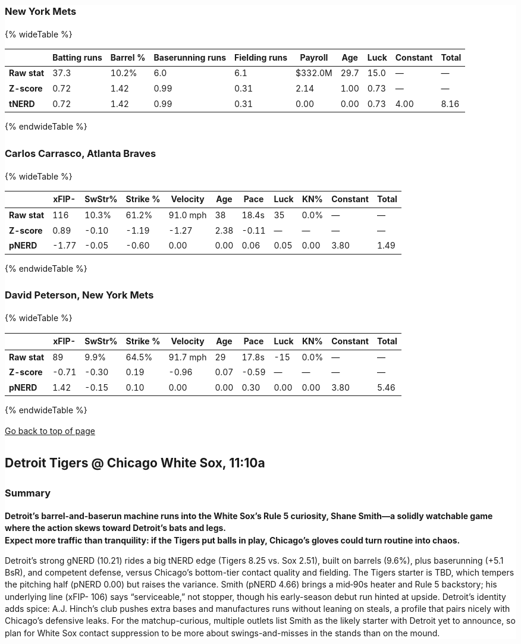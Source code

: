 ### New York Mets

{% wideTable %}

|              | Batting runs | Barrel % | Baserunning runs | Fielding runs | Payroll | Age   | Luck | Constant | Total |
| ------------ | ------------ | -------- | ----------- | -------- | ------- | ----- | ---- | -------- | ----- |
| **Raw stat** | 37.3 | 10.2% | 6.0 | 6.1 | $332.0M | 29.7 | 15.0 | — | — |
| **Z-score** | 0.72 | 1.42 | 0.99 | 0.31 | 2.14 | 1.00 | 0.73 | — | — |
| **tNERD** | 0.72 | 1.42 | 0.99 | 0.31 | 0.00 | 0.00 | 0.73 | 4.00 | 8.16 |
{% endwideTable %}

### Carlos Carrasco, Atlanta Braves

{% wideTable %}

|              | xFIP- | SwStr% | Strike % | Velocity | Age   | Pace  | Luck | KN%  | Constant | Total |
| ------------ | ----- | ------ | -------- | -------- | ----- | ----- | ---- | ---- | -------- | ----- |
| **Raw stat** | 116 | 10.3% | 61.2% | 91.0 mph | 38 | 18.4s | 35 | 0.0% | — | — |
| **Z-score** | 0.89 | -0.10 | -1.19 | -1.27 | 2.38 | -0.11 | — | — | — | — |
| **pNERD** | -1.77 | -0.05 | -0.60 | 0.00 | 0.00 | 0.06 | 0.05 | 0.00 | 3.80 | 1.49 |
{% endwideTable %}

### David Peterson, New York Mets

{% wideTable %}

|              | xFIP- | SwStr% | Strike % | Velocity | Age   | Pace  | Luck | KN%  | Constant | Total |
| ------------ | ----- | ------ | -------- | -------- | ----- | ----- | ---- | ---- | -------- | ----- |
| **Raw stat** | 89 | 9.9% | 64.5% | 91.7 mph | 29 | 17.8s | -15 | 0.0% | — | — |
| **Z-score** | -0.71 | -0.30 | 0.19 | -0.96 | 0.07 | -0.59 | — | — | — | — |
| **pNERD** | 1.42 | -0.15 | 0.10 | 0.00 | 0.00 | 0.30 | 0.00 | 0.00 | 3.80 | 5.46 |
{% endwideTable %}


[Go back to top of page](#)

## Detroit Tigers @ Chicago White Sox, 11:10a

### Summary

**Detroit’s barrel-and-baserun machine runs into the White Sox’s Rule 5 curiosity, Shane Smith—a solidly watchable game where the action skews toward Detroit’s bats and legs.**  
**Expect more traffic than tranquility: if the Tigers put balls in play, Chicago’s gloves could turn routine into chaos.**

Detroit’s strong gNERD (10.21) rides a big tNERD edge (Tigers 8.25 vs. Sox 2.51), built on barrels (9.6%), plus baserunning (+5.1 BsR), and competent defense, versus Chicago’s bottom-tier contact quality and fielding. The Tigers starter is TBD, which tempers the pitching half (pNERD 0.00) but raises the variance. Smith (pNERD 4.66) brings a mid‑90s heater and Rule 5 backstory; his underlying line (xFIP- 106) says “serviceable,” not stopper, though his early-season debut run hinted at upside.  Detroit’s identity adds spice: A.J. Hinch’s club pushes extra bases and manufactures runs without leaning on steals, a profile that pairs nicely with Chicago’s defensive leaks.  For the matchup-curious, multiple outlets list Smith as the likely starter with Detroit yet to announce, so plan for White Sox contact suppression to be more about swings-and-misses in the stands than on the mound.

